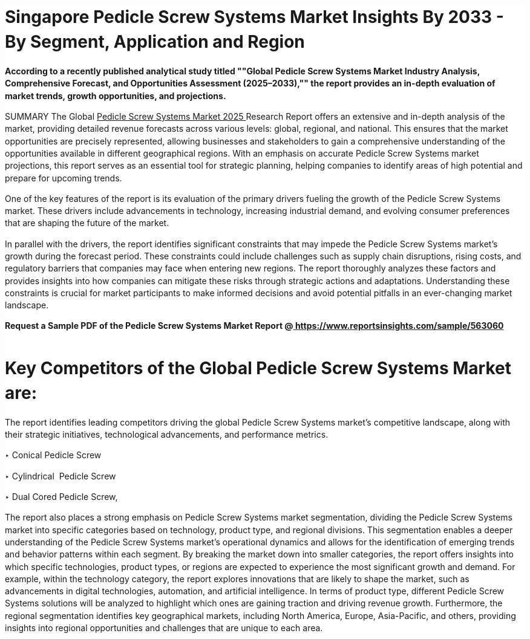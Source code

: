 # Singapore Pedicle Screw Systems Market Insights By 2033 - By Segment, Application and Region

<strong>According to a recently published analytical study titled ""Global Pedicle Screw Systems Market Industry Analysis, Comprehensive Forecast, and Opportunities Assessment (2025–2033),"" the report provides an in-depth evaluation of market trends, growth opportunities, and projections.</strong>

SUMMARY The Global <a href=https://www.reportsinsights.com/sample/563060>Pedicle Screw Systems Market 2025 </a> Research Report offers an extensive and in-depth analysis of the market, providing detailed revenue forecasts across various levels: global, regional, and national. This ensures that the market opportunities are precisely represented, allowing businesses and stakeholders to gain a comprehensive understanding of the opportunities available in different geographical regions. With an emphasis on accurate Pedicle Screw Systems market projections, this report serves as an essential tool for strategic planning, helping companies to identify areas of high potential and prepare for upcoming trends.

One of the key features of the report is its evaluation of the primary drivers fueling the growth of the Pedicle Screw Systems market. These drivers include advancements in technology, increasing industrial demand, and evolving consumer preferences that are shaping the future of the market. 

In parallel with the drivers, the report identifies significant constraints that may impede the Pedicle Screw Systems market’s growth during the forecast period. These constraints could include challenges such as supply chain disruptions, rising costs, and regulatory barriers that companies may face when entering new regions. The report thoroughly analyzes these factors and provides insights into how companies can mitigate these risks through strategic actions and adaptations. Understanding these constraints is crucial for market participants to make informed decisions and avoid potential pitfalls in an ever-changing market landscape.

<strong>Request a Sample PDF of the Pedicle Screw Systems Market Report </strong><strong>@<a href=https://www.reportsinsights.com/sample/563060> https://www.reportsinsights.com/sample/563060</a></strong></font>

# <strong>Key Competitors of the Global Pedicle Screw Systems Market are:</strong>

The report identifies leading competitors driving the global Pedicle Screw Systems market’s competitive landscape, along with their strategic initiatives, technological advancements, and performance metrics.

‣ Conical Pedicle Screw

‣ Cylindrical  Pedicle Screw

‣ Dual Cored Pedicle Screw,

The report also places a strong emphasis on Pedicle Screw Systems market segmentation, dividing the Pedicle Screw Systems market into specific categories based on technology, product type, and regional divisions. This segmentation enables a deeper understanding of the Pedicle Screw Systems market’s operational dynamics and allows for the identification of emerging trends and behavior patterns within each segment. By breaking the market down into smaller categories, the report offers insights into which specific technologies, product types, or regions are expected to experience the most significant growth and demand. For example, within the technology category, the report explores innovations that are likely to shape the market, such as advancements in digital technologies, automation, and artificial intelligence. In terms of product type, different Pedicle Screw Systems solutions will be analyzed to highlight which ones are gaining traction and driving revenue growth. Furthermore, the regional segmentation identifies key geographical markets, including North America, Europe, Asia-Pacific, and others, providing insights into regional opportunities and challenges that are unique to each area.
